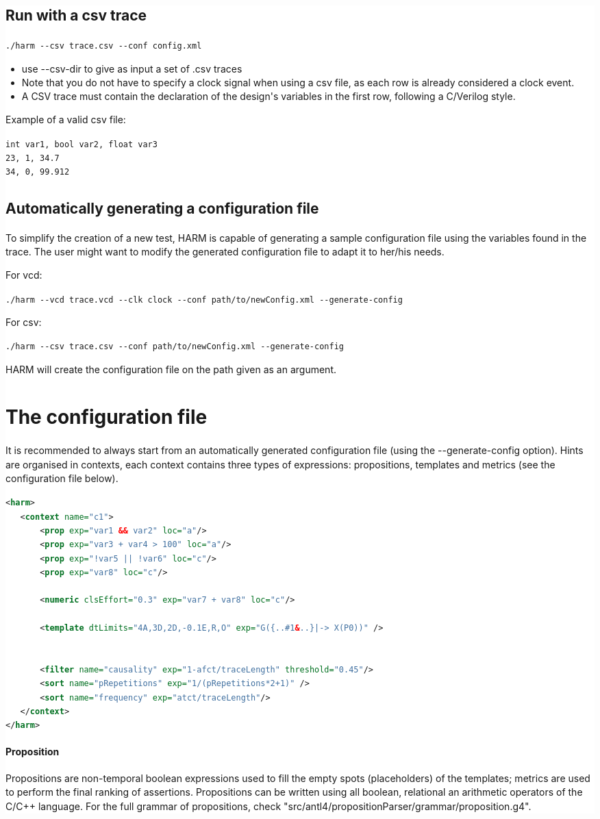 ## Run with a csv trace

```
./harm --csv trace.csv --conf config.xml
```
*  use --csv-dir <DIRECTORY>  to give as input a set of .csv traces
* Note that you do not have to specify a clock signal when using a csv file, as each row is already considered a clock event.
* A CSV trace must contain the declaration of the design's variables in the first row, following a C/Verilog style.
	
Example of a valid csv file:
```
int var1, bool var2, float var3
23, 1, 34.7
34, 0, 99.912
```
	
## Automatically generating a configuration file
To simplify the creation of a new test, HARM is capable of generating a sample configuration file using the variables found in the trace.  The user might want to modify the generated configuration file to adapt it to her/his needs.

For vcd:
```
./harm --vcd trace.vcd --clk clock --conf path/to/newConfig.xml --generate-config
```
For csv:
```
./harm --csv trace.csv --conf path/to/newConfig.xml --generate-config
```

 HARM will create the configuration file on the path given as an argument.

#  The configuration file
 It is recommended to always start from an automatically generated configuration file (using the --generate-config option).
 Hints are organised in contexts, each context contains three types of expressions: propositions, templates and metrics (see the configuration file below).  
 ```xml
<harm>
	<context name="c1">
		<prop exp="var1 && var2" loc="a"/>
		<prop exp="var3 + var4 > 100" loc="a"/>
		<prop exp="!var5 || !var6" loc="c"/>
		<prop exp="var8" loc="c"/>
		
		<numeric clsEffort="0.3" exp="var7 + var8" loc="c"/>
		
		<template dtLimits="4A,3D,2D,-0.1E,R,O" exp="G({..#1&..}|-> X(P0))" /> 
		
	
		<filter name="causality" exp="1-afct/traceLength" threshold="0.45"/>
		<sort name="pRepetitions" exp="1/(pRepetitions*2+1)" />
		<sort name="frequency" exp="atct/traceLength"/>
	</context>
</harm>
```
#### Proposition
 Propositions are non-temporal boolean expressions used to fill the empty spots (placeholders) of the templates;  metrics are used to perform the final ranking of assertions. Propositions can be written using all boolean, relational an arithmetic operators of the C/C++ language.
For the full grammar of propositions, check "src/antl4/propositionParser/grammar/proposition.g4".
	
